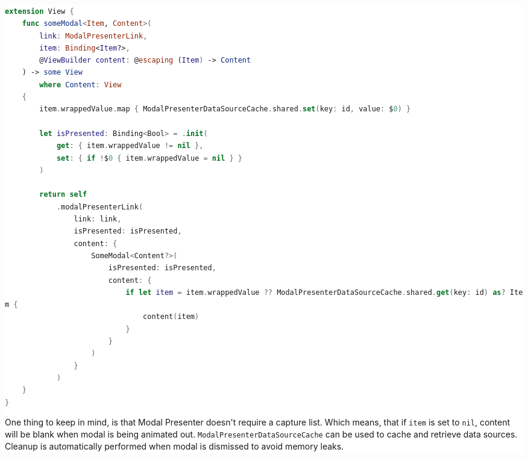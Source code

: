 ```swift
extension View {
    func someModal<Item, Content>(
        link: ModalPresenterLink,
        item: Binding<Item?>,
        @ViewBuilder content: @escaping (Item) -> Content
    ) -> some View
        where Content: View
    {
        item.wrappedValue.map { ModalPresenterDataSourceCache.shared.set(key: id, value: $0) }

        let isPresented: Binding<Bool> = .init(
            get: { item.wrappedValue != nil },
            set: { if !$0 { item.wrappedValue = nil } }
        )
        
        return self
            .modalPresenterLink(
                link: link,
                isPresented: isPresented,
                content: {
                    SomeModal<Content?>(
                        isPresented: isPresented,
                        content: {
                            if let item = item.wrappedValue ?? ModalPresenterDataSourceCache.shared.get(key: id) as? Item {
                                content(item)
                            }
                        }
                    )
                }
            )
    }
}
```

One thing to keep in mind, is that Modal Presenter doesn't require a capture list. Which means, that if `item` is set to `nil`, content will be blank when modal is being animated out. `ModalPresenterDataSourceCache` can be used to cache and retrieve data sources. Cleanup is automatically performed when modal is dismissed to avoid memory leaks.
